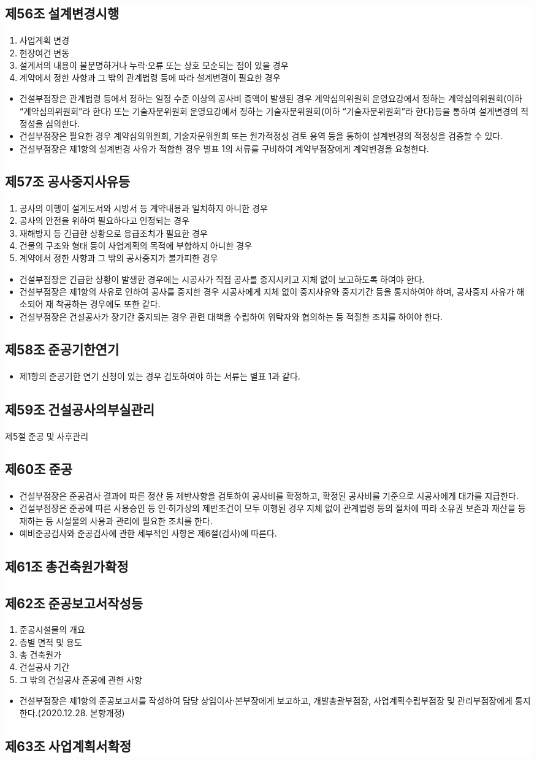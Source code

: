 ## 제56조 설계변경시행
  1. 사업계획 변경
  2. 현장여건 변동
  3. 설계서의 내용이 불분명하거나 누락·오류 또는 상호 모순되는 점이 있을 경우
  4. 계약에서 정한 사항과 그 밖의 관계법령 등에 따라 설계변경이 필요한 경우
- 건설부점장은 관계법령 등에서 정하는 일정 수준 이상의 공사비 증액이 발생된 경우 계약심의위원회 운영요강에서 정하는 계약심의위원회(이하 “계약심의위원회”라 한다) 또는 기술자문위원회 운영요강에서 정하는 기술자문위원회(이하 “기술자문위원회”라 한다)등을 통하여 설계변경의 적정성을 심의한다.
- 건설부점장은 필요한 경우 계약심의위원회, 기술자문위원회 또는 원가적정성 검토 용역 등을 통하여 설계변경의 적정성을 검증할 수 있다.
- 건설부점장은 제1항의 설계변경 사유가 적합한 경우 별표 1의 서류를 구비하여 계약부점장에게 계약변경을 요청한다.

## 제57조 공사중지사유등
  1. 공사의 이행이 설계도서와 시방서 등 계약내용과 일치하지 아니한 경우
  2. 공사의 안전을 위하여 필요하다고 인정되는 경우
  3. 재해방지 등 긴급한 상황으로 응급조치가 필요한 경우
  4. 건물의 구조와 형태 등이 사업계획의 목적에 부합하지 아니한 경우
  5. 계약에서 정한 사항과 그 밖의 공사중지가 불가피한 경우
- 건설부점장은 긴급한 상황이 발생한 경우에는 시공사가 직접 공사를 중지시키고 지체 없이 보고하도록 하여야 한다.
- 건설부점장은 제1항의 사유로 인하여 공사를 중지한 경우 시공사에게 지체 없이 중지사유와 중지기간 등을 통지하여야 하며, 공사중지 사유가 해소되어 재 착공하는 경우에도 또한 같다.
- 건설부점장은 건설공사가 장기간 중지되는 경우 관련 대책을 수립하여 위탁자와 협의하는 등 적절한 조치를 하여야 한다.

## 제58조 준공기한연기
- 제1항의 준공기한 연기 신청이 있는 경우 검토하여야 하는 서류는 별표 1과 같다.

## 제59조 건설공사의부실관리

제5절 준공 및 사후관리

## 제60조 준공
- 건설부점장은 준공검사 결과에 따른 정산 등 제반사항을 검토하여 공사비를 확정하고, 확정된 공사비를 기준으로 시공사에게 대가를 지급한다.
- 건설부점장은 준공에 따른 사용승인 등 인·허가상의 제반조건이 모두 이행된 경우 지체 없이 관계법령 등의 절차에 따라 소유권 보존과 재산을 등재하는 등 시설물의 사용과 관리에 필요한 조치를 한다.
- 예비준공검사와 준공검사에 관한 세부적인 사항은 제6절(검사)에 따른다.

## 제61조 총건축원가확정

## 제62조 준공보고서작성등
  1. 준공시설물의 개요
  2. 층별 면적 및 용도
  3. 총 건축원가
  4. 건설공사 기간
  5. 그 밖의 건설공사 준공에 관한 사항
- 건설부점장은 제1항의 준공보고서를 작성하여 담당 상임이사·본부장에게 보고하고, 개발총괄부점장, 사업계획수립부점장 및 관리부점장에게 통지한다.(2020.12.28. 본항개정)

## 제63조 사업계획서확정
